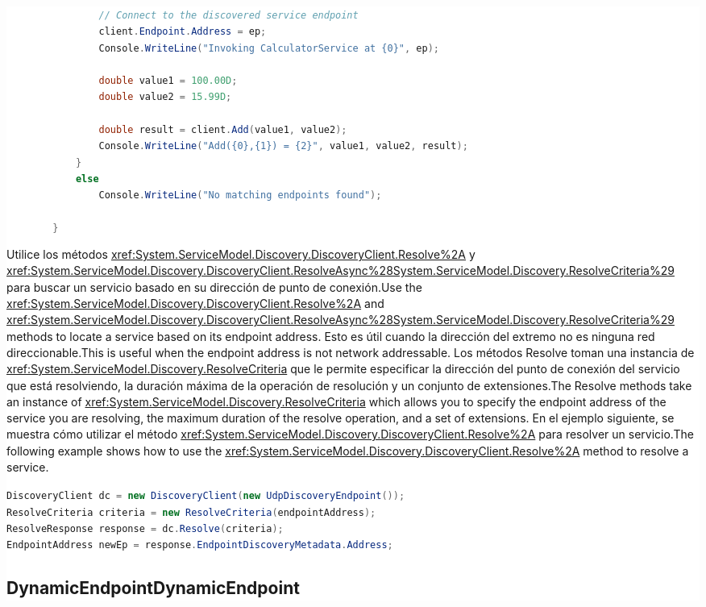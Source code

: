 ```csharp
                // Connect to the discovered service endpoint  
                client.Endpoint.Address = ep;  
                Console.WriteLine("Invoking CalculatorService at {0}", ep);  
  
                double value1 = 100.00D;  
                double value2 = 15.99D;  
  
                double result = client.Add(value1, value2);  
                Console.WriteLine("Add({0},{1}) = {2}", value1, value2, result);  
            }  
            else  
                Console.WriteLine("No matching endpoints found");  
  
        }  
```
  
 <span data-ttu-id="382c6-127">Utilice los métodos <xref:System.ServiceModel.Discovery.DiscoveryClient.Resolve%2A> y <xref:System.ServiceModel.Discovery.DiscoveryClient.ResolveAsync%28System.ServiceModel.Discovery.ResolveCriteria%29> para buscar un servicio basado en su dirección de punto de conexión.</span><span class="sxs-lookup"><span data-stu-id="382c6-127">Use the <xref:System.ServiceModel.Discovery.DiscoveryClient.Resolve%2A> and <xref:System.ServiceModel.Discovery.DiscoveryClient.ResolveAsync%28System.ServiceModel.Discovery.ResolveCriteria%29> methods to locate a service based on its endpoint address.</span></span> <span data-ttu-id="382c6-128">Esto es útil cuando la dirección del extremo no es ninguna red direccionable.</span><span class="sxs-lookup"><span data-stu-id="382c6-128">This is useful when the endpoint address is not network addressable.</span></span> <span data-ttu-id="382c6-129">Los métodos Resolve toman una instancia de <xref:System.ServiceModel.Discovery.ResolveCriteria> que le permite especificar la dirección del punto de conexión del servicio que está resolviendo, la duración máxima de la operación de resolución y un conjunto de extensiones.</span><span class="sxs-lookup"><span data-stu-id="382c6-129">The Resolve methods take an instance of <xref:System.ServiceModel.Discovery.ResolveCriteria> which allows you to specify the endpoint address of the service you are resolving, the maximum duration of the resolve operation, and a set of extensions.</span></span> <span data-ttu-id="382c6-130">En el ejemplo siguiente, se muestra cómo utilizar el método <xref:System.ServiceModel.Discovery.DiscoveryClient.Resolve%2A> para resolver un servicio.</span><span class="sxs-lookup"><span data-stu-id="382c6-130">The following example shows how to use the <xref:System.ServiceModel.Discovery.DiscoveryClient.Resolve%2A> method to resolve a service.</span></span>  
  
```csharp  
DiscoveryClient dc = new DiscoveryClient(new UdpDiscoveryEndpoint());  
ResolveCriteria criteria = new ResolveCriteria(endpointAddress);  
ResolveResponse response = dc.Resolve(criteria);  
EndpointAddress newEp = response.EndpointDiscoveryMetadata.Address;  
```  
  
## <a name="dynamicendpoint"></a><span data-ttu-id="382c6-131">DynamicEndpoint</span><span class="sxs-lookup"><span data-stu-id="382c6-131">DynamicEndpoint</span></span>  
